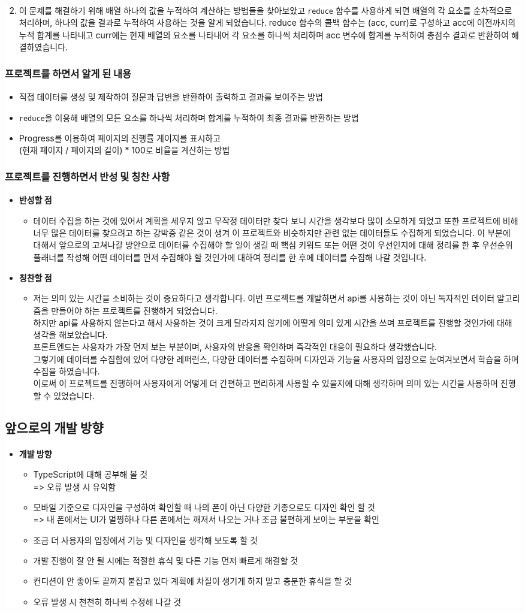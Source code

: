 2. 이 문제를 해결하기 위해 배열 하나의 값을 누적하여 계산하는 방법들을 찾아보았고 `reduce` 함수를 사용하게 되면 배열의 각 요소를 순차적으로 처리하며, 하나의 값을 결과로 누적하여 사용하는 것을 알게 되었습니다. reduce 함수의 콜백 함수는 (acc, curr)로 구성하고 acc에 이전까지의 누적 합계를 나타내고 curr에는 현재 배열의 요소를 나타내어 각 요소를 하나씩 처리하며 acc 변수에 합계를 누적하여 총점수 결과로 반환하여 해결하였습니다.

### 프로젝트를 하면서 알게 된 내용

- 직접 데이터를 생성 및 제작하여 질문과 답변을 반환하여 출력하고 결과를 보여주는 방법

- `reduce`을 이용해 배열의 모든 요소를 하나씩 처리하며 합계를 누적하여 최종 결과를 반환하는 방법

- Progress를 이용하여 페이지의 진행률 게이지를 표시하고 <br> (현재 페이지 / 페이지의 길이) \* 100로 비율을 계산하는 방법

### 프로젝트를 진행하면서 반성 및 칭찬 사항

- **반성할 점**

  - 데이터 수집을 하는 것에 있어서 계획을 세우지 않고 무작정 데이터만 찾다 보니 시간을 생각보다 많이 소모하게 되었고 또한 프로젝트에 비해 너무 많은 데이터를 찾으려고 하는 강박증 같은 것이 생겨 이 프로젝트와 비슷하지만 관련 없는 데이터들도 수집하게 되었습니다. 이 부분에 대해서 앞으로의 고쳐나갈 방안으로 데이터를 수집해야 할 일이 생길 때 핵심 키워드 또는 어떤 것이 우선인지에 대해 정리를 한 후 우선순위 플래너를 작성해 어떤 데이터를 먼저 수집해야 할 것인가에 대하여 정리를 한 후에 데이터를 수집해 나갈 것입니다.

* **칭찬할 점**

  - 저는 의미 있는 시간을 소비하는 것이 중요하다고 생각합니다. 이번 프로젝트를 개발하면서 api를 사용하는 것이 아닌 독자적인 데이터 알고리즘을 만들어야 하는 프로젝트를 진행하게 되었습니다. <br> 하지만 api를 사용하지 않는다고 해서 사용하는 것이 크게 달라지지 않기에 어떻게 의미 있게 시간을 쓰며 프로젝트를 진행할 것인가에 대해 생각을 해보았습니다. <br> 프론트엔드는 사용자가 가장 먼저 보는 부분이며, 사용자의 반응을 확인하며 즉각적인 대응이 필요하다 생각했습니다. <br> 그렇기에 데이터를 수집함에 있어 다양한 레퍼런스, 다양한 데이터를 수집하며 디자인과 기능을 사용자의 입장으로 눈여겨보면서 학습을 하며 수집을 하였습니다.<br>이로써 이 프로젝트를 진행하며 사용자에게 어떻게 더 간편하고 편리하게 사용할 수 있을지에 대해 생각하며 의미 있는 시간을 사용하며 진행할 수 있었습니다.

## 앞으로의 개발 방향

- **개발 방향**

  - TypeScript에 대해 공부해 볼 것 <br> => 오류 발생 시 유익함

  - 모바일 기준으로 디자인을 구성하여 확인할 때 나의 폰이 아닌 다양한 기종으로도 디자인 확인 할 것 <br> => 내 폰에서는 UI가 멀쩡하나 다른 폰에서는 깨져서 나오는 거나 조금 불편하게 보이는 부분을 확인

  * 조금 더 사용자의 입장에서 기능 및 디자인을 생각해 보도록 할 것

  * 개발 진행이 잘 안 될 시에는 적절한 휴식 및 다른 기능 먼저 빠르게 해결할 것

  * 컨디션이 안 좋아도 끝까지 붙잡고 있다 계획에 차질이 생기게 하지 말고 충분한 휴식을 할 것

  * 오류 발생 시 천천히 하나씩 수정해 나갈 것
